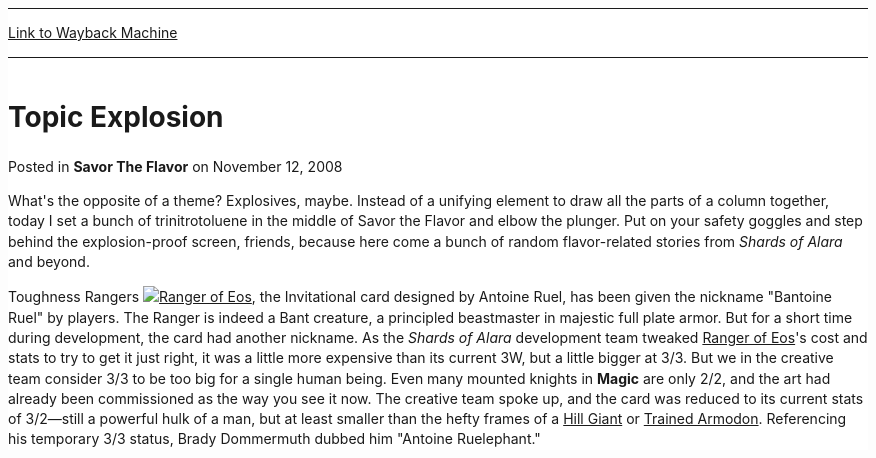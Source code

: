 
---
[Link to Wayback Machine](https://web.archive.org/web/20170516190539/http://magic.wizards.com/en/articles/archive/savor-flavor/topic-explosion-2008-11-11)

[_metadata_:description]:- "*/ What's the opposite of a theme? Explosives, maybe. Instead of a unifying element to draw all the parts of a column together, today I set a bunch of trinitrotoluene in the middle of Savor the Flavor and elbow the plunger. Put on your safety goggles and step behind the explosion-proof screen, friends, because here come a bunch of random flavor-related stories from Shards of Alara and beyond."
[_metadata_:generator]:- "Drupal 7 (http://drupal.org)"
[_metadata_:node]:- "186646"
[_metadata_:path_date]:- "2008-11-11"
[_metadata_:publish_date]:- "2008-11-12"
[_metadata_:source]:- "div-main-content"
[_metadata_:title]:- "Topic Explosion"
[_metadata_:wayback_capture_timestamp]:- "2017-05-16 19:05:39"
[_metadata_:wayback_raw_url]:- "https://web.archive.org/web/20170516190539id_/http://magic.wizards.com/en/articles/archive/savor-flavor/topic-explosion-2008-11-11"
[_metadata_:wayback_url]:- "http://magic.wizards.com/en/articles/archive/savor-flavor/topic-explosion-2008-11-11"
---


Topic Explosion
===============



 Posted in **Savor The Flavor**
 on November 12, 2008 










What's the opposite of a theme? Explosives, maybe. Instead of a unifying element to draw all the parts of a column together, today I set a bunch of trinitrotoluene in the middle of Savor the Flavor and elbow the plunger. Put on your safety goggles and step behind the explosion-proof screen, friends, because here come a bunch of random flavor-related stories from *Shards of Alara* and beyond.

Toughness Rangers
[![](http://gatherer.wizards.com/Handlers/Image.ashx?type=card&name=Ranger+of+Eos)](http://gatherer.wizards.com/Pages/Card/Details.aspx?name=Ranger+of+Eos)[Ranger of Eos](http://gatherer.wizards.com/Pages/Card/Details.aspx?name=Ranger+of+Eos), the Invitational card designed by Antoine Ruel, has been given the nickname "Bantoine Ruel" by players. The Ranger is indeed a Bant creature, a principled beastmaster in majestic full plate armor. But for a short time during development, the card had another nickname. As the *Shards of Alara* development team tweaked [Ranger of Eos](http://gatherer.wizards.com/Pages/Card/Details.aspx?name=Ranger+of+Eos)'s cost and stats to try to get it just right, it was a little more expensive than its current 3W, but a little bigger at 3/3. But we in the creative team consider 3/3 to be too big for a single human being. Even many mounted knights in **Magic** are only 2/2, and the art had already been commissioned as the way you see it now. The creative team spoke up, and the card was reduced to its current stats of 3/2—still a powerful hulk of a man, but at least smaller than the hefty frames of a [Hill Giant](http://gatherer.wizards.com/Pages/Card/Details.aspx?name=Hill+Giant) or [Trained Armodon](http://gatherer.wizards.com/Pages/Card/Details.aspx?name=Trained+Armodon). Referencing his temporary 3/3 status, Brady Dommermuth dubbed him "Antoine Ruelephant."
